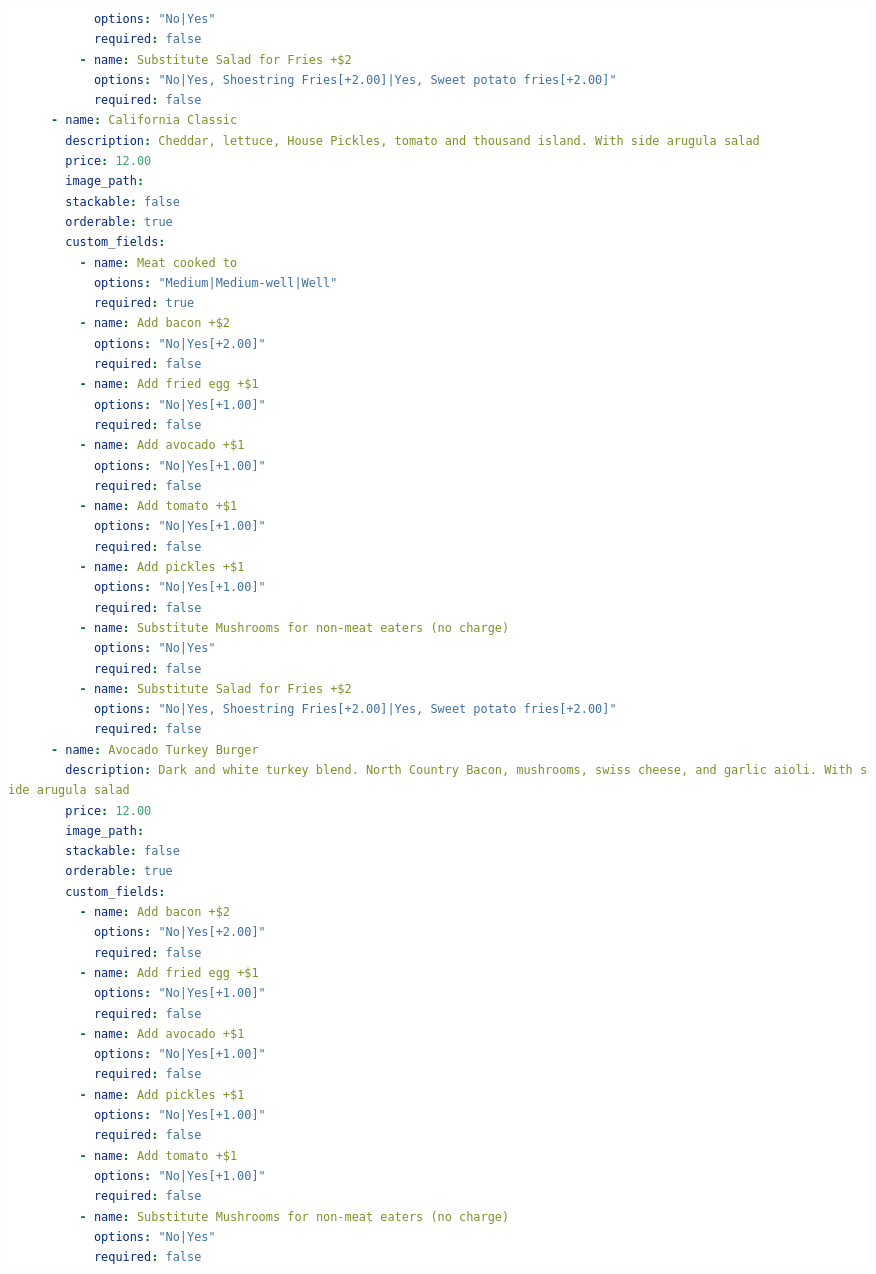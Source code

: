 ```yaml
            options: "No|Yes"
            required: false
          - name: Substitute Salad for Fries +$2
            options: "No|Yes, Shoestring Fries[+2.00]|Yes, Sweet potato fries[+2.00]"
            required: false
      - name: California Classic
        description: Cheddar, lettuce, House Pickles, tomato and thousand island. With side arugula salad
        price: 12.00
        image_path:
        stackable: false
        orderable: true
        custom_fields:
          - name: Meat cooked to
            options: "Medium|Medium-well|Well"
            required: true
          - name: Add bacon +$2
            options: "No|Yes[+2.00]"
            required: false
          - name: Add fried egg +$1
            options: "No|Yes[+1.00]"
            required: false
          - name: Add avocado +$1
            options: "No|Yes[+1.00]"
            required: false
          - name: Add tomato +$1
            options: "No|Yes[+1.00]"
            required: false
          - name: Add pickles +$1
            options: "No|Yes[+1.00]"
            required: false
          - name: Substitute Mushrooms for non-meat eaters (no charge)
            options: "No|Yes"
            required: false
          - name: Substitute Salad for Fries +$2
            options: "No|Yes, Shoestring Fries[+2.00]|Yes, Sweet potato fries[+2.00]"
            required: false
      - name: Avocado Turkey Burger
        description: Dark and white turkey blend. North Country Bacon, mushrooms, swiss cheese, and garlic aioli. With side arugula salad
        price: 12.00
        image_path:
        stackable: false
        orderable: true
        custom_fields:
          - name: Add bacon +$2
            options: "No|Yes[+2.00]"
            required: false
          - name: Add fried egg +$1
            options: "No|Yes[+1.00]"
            required: false
          - name: Add avocado +$1
            options: "No|Yes[+1.00]"
            required: false
          - name: Add pickles +$1
            options: "No|Yes[+1.00]"
            required: false
          - name: Add tomato +$1
            options: "No|Yes[+1.00]"
            required: false
          - name: Substitute Mushrooms for non-meat eaters (no charge)
            options: "No|Yes"
            required: false
```